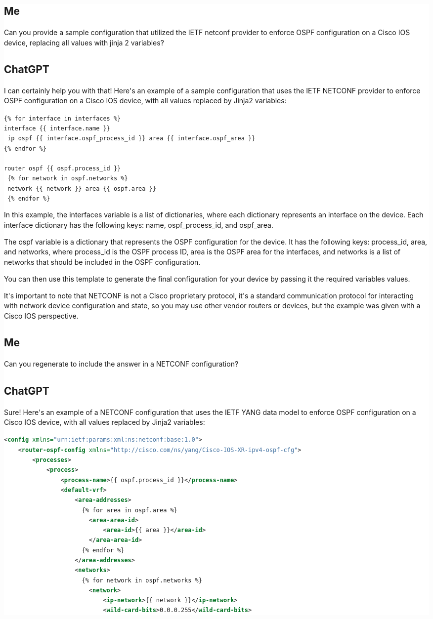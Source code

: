 ## Me
Can you provide a sample configuration that utilized the IETF netconf provider to enforce OSPF configuration on a Cisco IOS device, replacing all values with jinja 2 variables?

## ChatGPT
I can certainly help you with that! Here's an example of a sample configuration that uses the IETF NETCONF provider to enforce OSPF configuration on a Cisco IOS device, with all values replaced by Jinja2 variables:

```xml
{% for interface in interfaces %}
interface {{ interface.name }}
 ip ospf {{ interface.ospf_process_id }} area {{ interface.ospf_area }}
{% endfor %}

router ospf {{ ospf.process_id }}
 {% for network in ospf.networks %}
 network {{ network }} area {{ ospf.area }}
 {% endfor %}
```

In this example, the interfaces variable is a list of dictionaries, where each dictionary represents an interface on the device. Each interface dictionary has the following keys: name, ospf_process_id, and ospf_area.

The ospf variable is a dictionary that represents the OSPF configuration for the device. It has the following keys: process_id, area, and networks, where process_id is the OSPF process ID, area is the OSPF area for the interfaces, and networks is a list of networks that should be included in the OSPF configuration.

You can then use this template to generate the final configuration for your device by passing it the required variables values.

It's important to note that NETCONF is not a Cisco proprietary protocol, it's a standard communication protocol for interacting with network device configuration and state, so you may use other vendor routers or devices, but the example was given with a Cisco IOS perspective.

## Me
Can you regenerate to include the answer in a NETCONF configuration?


## ChatGPT
Sure! Here's an example of a NETCONF configuration that uses the IETF YANG data model to enforce OSPF configuration on a Cisco IOS device, with all values replaced by Jinja2 variables:

```xml
<config xmlns="urn:ietf:params:xml:ns:netconf:base:1.0">
    <router-ospf-config xmlns="http://cisco.com/ns/yang/Cisco-IOS-XR-ipv4-ospf-cfg">
        <processes>
            <process>
                <process-name>{{ ospf.process_id }}</process-name>
                <default-vrf>
                    <area-addresses>
                      {% for area in ospf.area %}
                        <area-area-id>
                            <area-id>{{ area }}</area-id>
                        </area-area-id>
                      {% endfor %}
                    </area-addresses>
                    <networks>
                      {% for network in ospf.networks %}
                        <network>
                            <ip-network>{{ network }}</ip-network>
                            <wild-card-bits>0.0.0.255</wild-card-bits>
```